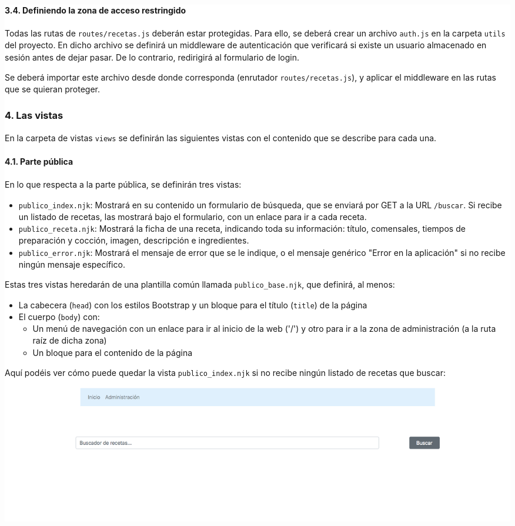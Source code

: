 #### 3.4. Definiendo la zona de acceso restringido

Todas las rutas de `routes/recetas.js` deberán estar protegidas. Para ello, se deberá crear un archivo `auth.js` en la carpeta `utils` del proyecto. En dicho archivo se definirá un middleware de autenticación que verificará si existe un usuario almacenado en sesión antes de dejar pasar. De lo contrario, redirigirá al formulario de login.

Se deberá importar este archivo desde donde corresponda (enrutador `routes/recetas.js`), y aplicar el middleware en las rutas que se quieran proteger.

### 4. Las vistas

En la carpeta de vistas `views` se definirán las siguientes vistas con el contenido que se describe para cada una.

#### 4.1. Parte pública

En lo que respecta a la parte pública, se definirán tres vistas:

* `publico_index.njk`: Mostrará en su contenido un formulario de búsqueda, que se enviará por GET a la URL `/buscar`. Si recibe un listado de recetas, las mostrará bajo el formulario, con un enlace para ir a cada receta.
* `publico_receta.njk`: Mostrará la ficha de una receta, indicando toda su información: título, comensales, tiempos de preparación y cocción, imagen, descripción e ingredientes.
* `publico_error.njk`: Mostrará el mensaje de error que se le indique, o el mensaje genérico "Error en la aplicación" si no recibe ningún mensaje específico.

Estas tres vistas heredarán de una plantilla común llamada `publico_base.njk`, que definirá, al menos:

* La cabecera (`head`) con los estilos Bootstrap y un bloque para el título (`title`) de la página
* El cuerpo (`body`) con:
  * Un menú de navegación con un enlace para ir al inicio de la web ('/') y otro para ir a la zona de administración (a la ruta raíz de dicha zona)
  * Un bloque para el contenido de la página

Aquí podéis ver cómo puede quedar la vista `publico_index.njk` si no recibe ningún listado de recetas que buscar:

<div align="center">
    <img src="../../img/t03_practica2019.png" width="90%" />
</div>
